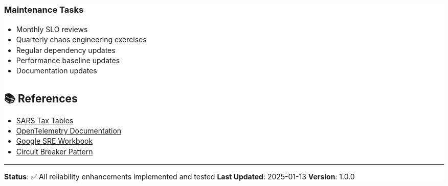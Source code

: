 ### Maintenance Tasks
- Monthly SLO reviews
- Quarterly chaos engineering exercises
- Regular dependency updates
- Performance baseline updates
- Documentation updates

## 📚 References

- [SARS Tax Tables](https://www.sars.gov.za/tax-rates/employers/tax-deduction-tables/)
- [OpenTelemetry Documentation](https://opentelemetry.io/docs/)
- [Google SRE Workbook](https://sre.google/workbook/)
- [Circuit Breaker Pattern](https://martinfowler.com/bliki/CircuitBreaker.html)

---

**Status**: ✅ All reliability enhancements implemented and tested
**Last Updated**: 2025-01-13
**Version**: 1.0.0
